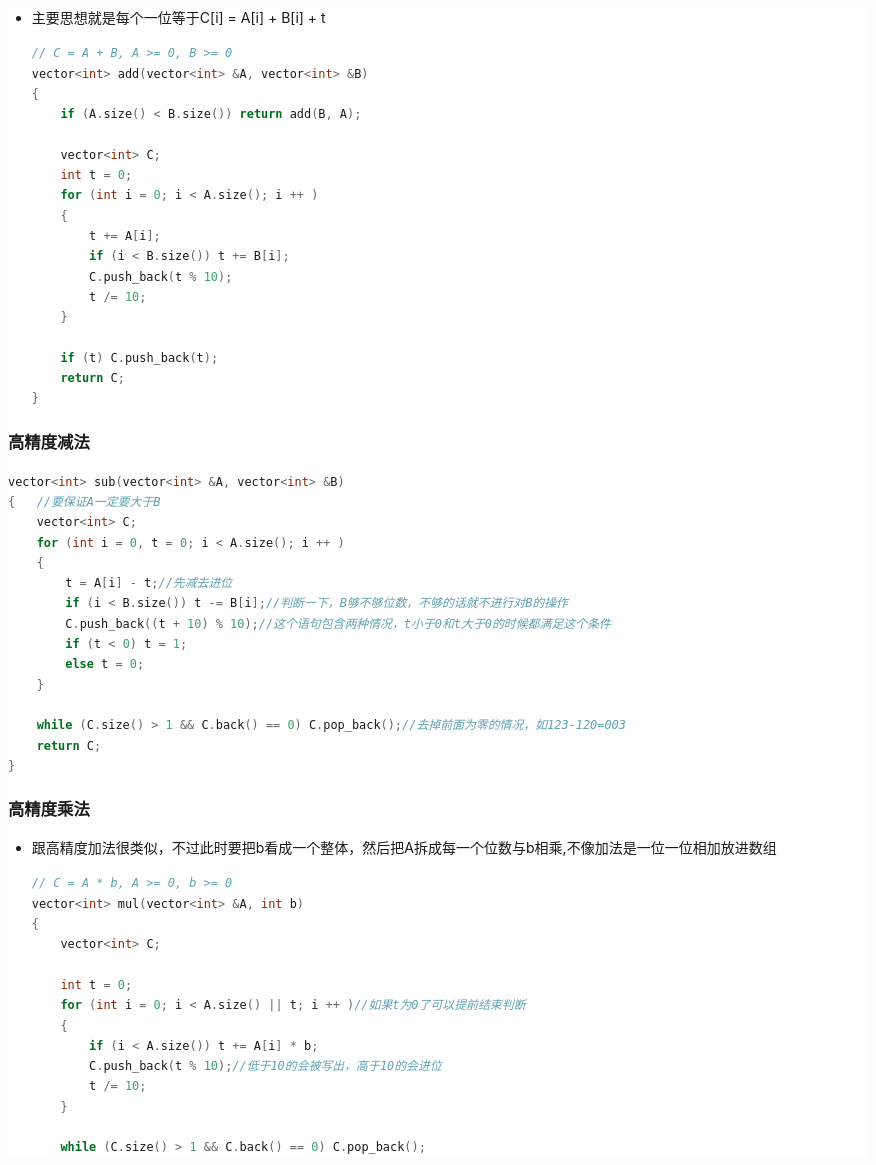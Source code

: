 - 主要思想就是每个一位等于C[i] = A[i] + B[i] + t

  ```c++
  // C = A + B, A >= 0, B >= 0
  vector<int> add(vector<int> &A, vector<int> &B)
  {
      if (A.size() < B.size()) return add(B, A);
  
      vector<int> C;
      int t = 0;
      for (int i = 0; i < A.size(); i ++ )
      {
          t += A[i];
          if (i < B.size()) t += B[i];
          C.push_back(t % 10);
          t /= 10;
      }
  
      if (t) C.push_back(t);
      return C;
  }
  
  ```

  

### 高精度减法

  ```c++
  vector<int> sub(vector<int> &A, vector<int> &B)
  {   //要保证A一定要大于B
      vector<int> C;
      for (int i = 0, t = 0; i < A.size(); i ++ )
      {
          t = A[i] - t;//先减去进位
          if (i < B.size()) t -= B[i];//判断一下，B够不够位数，不够的话就不进行对B的操作
          C.push_back((t + 10) % 10);//这个语句包含两种情况，t小于0和t大于0的时候都满足这个条件
          if (t < 0) t = 1;
          else t = 0;
      }
  
      while (C.size() > 1 && C.back() == 0) C.pop_back();//去掉前面为零的情况，如123-120=003
      return C;
  }
  ```


### 高精度乘法

- 跟高精度加法很类似，不过此时要把b看成一个整体，然后把A拆成每一个位数与b相乘,不像加法是一位一位相加放进数组

  ```c++
  // C = A * b, A >= 0, b >= 0
  vector<int> mul(vector<int> &A, int b)
  {
      vector<int> C;
  
      int t = 0;
      for (int i = 0; i < A.size() || t; i ++ )//如果t为0了可以提前结束判断
      {
          if (i < A.size()) t += A[i] * b;
          C.push_back(t % 10);//低于10的会被写出，高于10的会进位
          t /= 10;
      }
  
      while (C.size() > 1 && C.back() == 0) C.pop_back();
  
  ```